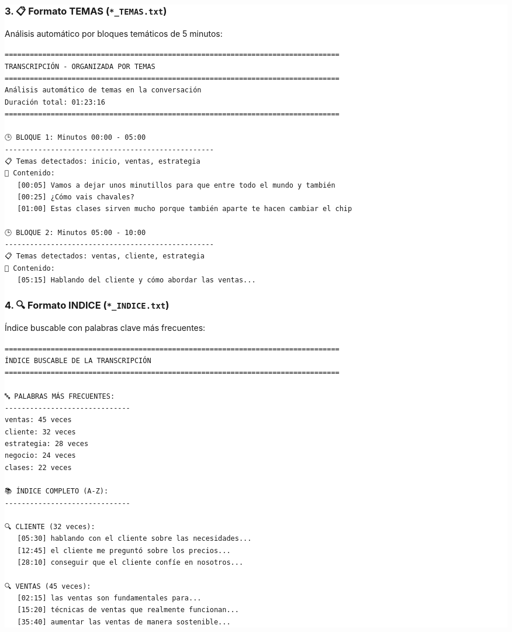 ### 3. 📋 **Formato TEMAS** (`*_TEMAS.txt`)
Análisis automático por bloques temáticos de 5 minutos:

```
================================================================================
TRANSCRIPCIÓN - ORGANIZADA POR TEMAS
================================================================================
Análisis automático de temas en la conversación
Duración total: 01:23:16
================================================================================

🕒 BLOQUE 1: Minutos 00:00 - 05:00
--------------------------------------------------
📋 Temas detectados: inicio, ventas, estrategia
💬 Contenido:
   [00:05] Vamos a dejar unos minutillos para que entre todo el mundo y también
   [00:25] ¿Cómo vais chavales?
   [01:00] Estas clases sirven mucho porque también aparte te hacen cambiar el chip

🕒 BLOQUE 2: Minutos 05:00 - 10:00
--------------------------------------------------
📋 Temas detectados: ventas, cliente, estrategia
💬 Contenido:
   [05:15] Hablando del cliente y cómo abordar las ventas...
```

### 4. 🔍 **Formato INDICE** (`*_INDICE.txt`)
Índice buscable con palabras clave más frecuentes:

```
================================================================================
ÍNDICE BUSCABLE DE LA TRANSCRIPCIÓN
================================================================================

🔤 PALABRAS MÁS FRECUENTES:
------------------------------
ventas: 45 veces
cliente: 32 veces
estrategia: 28 veces
negocio: 24 veces
clases: 22 veces

📚 ÍNDICE COMPLETO (A-Z):
------------------------------

🔍 CLIENTE (32 veces):
   [05:30] hablando con el cliente sobre las necesidades...
   [12:45] el cliente me preguntó sobre los precios...
   [28:10] conseguir que el cliente confíe en nosotros...

🔍 VENTAS (45 veces):
   [02:15] las ventas son fundamentales para...
   [15:20] técnicas de ventas que realmente funcionan...
   [35:40] aumentar las ventas de manera sostenible...
```
